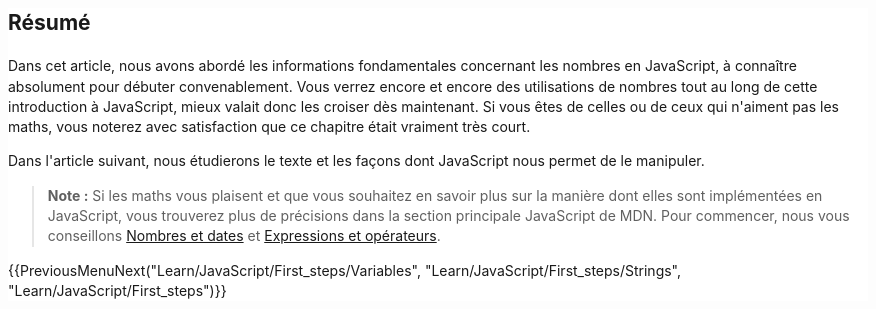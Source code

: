 ## Résumé

Dans cet article, nous avons abordé les informations fondamentales concernant les nombres en JavaScript, à connaître absolument pour débuter convenablement. Vous verrez encore et encore des utilisations de nombres tout au long de cette introduction à JavaScript, mieux valait donc les croiser dès maintenant. Si vous êtes de celles ou de ceux qui n'aiment pas les maths, vous noterez avec satisfaction que ce chapitre était vraiment très court.

Dans l'article suivant, nous étudierons le texte et les façons dont JavaScript nous permet de le manipuler.

> **Note :** Si les maths vous plaisent et que vous souhaitez en savoir plus sur la manière dont elles sont implémentées en JavaScript, vous trouverez plus de précisions dans la section principale JavaScript de MDN. Pour commencer, nous vous conseillons [Nombres et dates](/fr/docs/Web/JavaScript/Guide/Numbers_and_dates) et [Expressions et opérateurs](/fr/docs/Web/JavaScript/Guide/Expressions_and_Operators).

{{PreviousMenuNext("Learn/JavaScript/First_steps/Variables", "Learn/JavaScript/First_steps/Strings", "Learn/JavaScript/First_steps")}}
